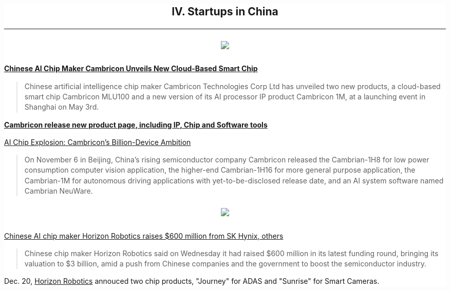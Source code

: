 <div align="center"><h3> </h3></div>

<div align="center"><h2><a name="Startups_in_China"></a>IV. Startups in China</h2></div>

<p><HR></p>

<div align="center"><h3> </h3></div>

<p><a name="Cambricon"></a></p>

<div align="center"><a href="http://www.cambricon.com/"><img src="https://github.com/basicmi/Deep-Learning-Processor-List/raw/master/resource/Cambricon_logo.png" height="40"></a></div>

<div align="center"><h3> </h3></div>

<p><strong><a href="https://www.chinamoneynetwork.com/2018/05/04/chinese-ai-chip-maker-cambricon-unveils-new-cloud-based-smart-chip">Chinese AI Chip Maker Cambricon Unveils New Cloud-Based Smart Chip</a></strong></p>

<blockquote>
  <p>Chinese artificial intelligence chip maker Cambricon Technologies Corp Ltd has unveiled two new products, a cloud-based smart chip Cambricon MLU100 and a new version of its AI processor IP product Cambricon 1M, at a launching event in Shanghai on May 3rd.</p>
</blockquote>

<p><strong><a href="http://www.cambricon.com/index.php?c=page&amp;id=20">Cambricon release new product page, including IP, Chip and Software tools</a></strong>
<br> </p>

<p><a href="https://syncedreview.com/2017/11/06/ai-chip-explosion-cambricons-billion-device-ambition/">AI Chip Explosion: Cambricon’s Billion-Device Ambition</a></p>

<blockquote>
  <p>On November 6 in Beijing, China’s rising semiconductor company Cambricon released the Cambrian-1H8 for low power consumption computer vision application, the higher-end Cambrian-1H16 for more general purpose application, the Cambrian-1M for autonomous driving applications with yet-to-be-disclosed release date, and an AI system software named Cambrian NeuWare.</p>
</blockquote>

<div align="center"><h3> </h3></div>

<p><a name="Horizon_Robotics"></a></p>

<div align="center"><a href="http://www.horizon.ai/"><img src="https://github.com/basicmi/Deep-Learning-Processor-List/raw/master/resource/Horizon_Robotics_logo.png" height="50"></a></div>

<div align="center"><h3> </h3></div>

<p><a href="https://www.reuters.com/article/us-china-tech-semiconductors/chinese-ai-chip-maker-horizon-robotics-raises-600-million-from-sk-hynix-others-idUSKCN1QG0HW">Chinese AI chip maker Horizon Robotics raises $600 million from SK Hynix, others</a></p>

<blockquote>
  <p>Chinese chip maker Horizon Robotics said on Wednesday it had raised $600 million in its latest funding round, bringing its valuation to $3 billion, amid a push from Chinese companies and the government to boost the semiconductor industry.</p>
</blockquote>

<p>Dec. 20, <a href="http://www.horizon.ai/">Horizon Robotics</a> annouced two chip products, "Journey" for ADAS and "Sunrise" for Smart Cameras.</p>
